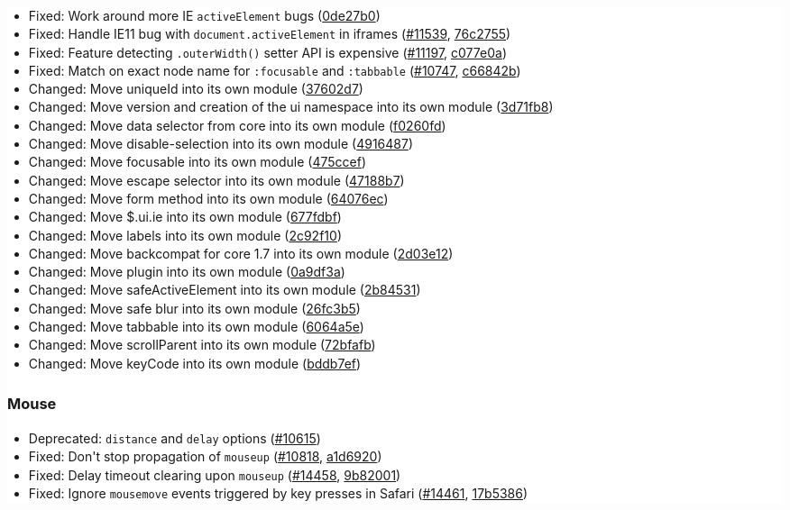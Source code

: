 * Fixed: Work around more IE `activeElement` bugs ([0de27b0](https://github.com/jquery/jquery-ui/commit/0de27b0609e8f6f9751ab7cce28492e18206d86d))
* Fixed: Handle IE11 bug with `document.activeElement` in iframes ([#11539](https://bugs.jqueryui.com/ticket/11539), [76c2755](https://github.com/jquery/jquery-ui/commit/76c27556f48bea48d3787c241d35e190d46c3245))
* Fixed: Feature detecting `.outerWidth()` setter API is expensive ([#11197](https://bugs.jqueryui.com/ticket/11197), [c077e0a](https://github.com/jquery/jquery-ui/commit/c077e0a347826c7acca4ca2f775ca59e3b5f8d07))
* Fixed: Match on exact node name for `:focusable` and `:tabbable` ([#10747](https://bugs.jqueryui.com/ticket/10747), [c66842b](https://github.com/jquery/jquery-ui/commit/c66842b45e032ac09f73fcd767e78390d7191b6f))
* Changed: Move uniqueId into its own module ([37602d7](https://github.com/jquery/jquery-ui/commit/37602d7e645964e4f5e4d06ef313081c8eb60bf1))
* Changed: Move version and creation of the ui namespace into its own module ([3d71fb8](https://github.com/jquery/jquery-ui/commit/3d71fb83fe02a307823594f5905be9848cfa5506))
* Changed: Move data selector from core into its own module ([f0260fd](https://github.com/jquery/jquery-ui/commit/f0260fd91b593ae56f68e1f33ca8496c1c4b0467))
* Changed: Move disable-selection into its own module ([4916487](https://github.com/jquery/jquery-ui/commit/4916487440b0c087e6e5996522cf478af26df591))
* Changed: Move focusable into its own module ([475ccef](https://github.com/jquery/jquery-ui/commit/475ccefd97ec24d76cfa6767c007501c14934ba6))
* Changed: Move escape selector into its own module ([47188b7](https://github.com/jquery/jquery-ui/commit/47188b792617a0030ccec07c6df27335dc3aa430))
* Changed: Move form method into its own module ([64076ec](https://github.com/jquery/jquery-ui/commit/64076ecfb5870130d89733ff34668fdd18683f9b))
* Changed: Move $.ui.ie into its own module ([677fdbf](https://github.com/jquery/jquery-ui/commit/677fdbf7bef71d12998191e0b97c2c5cd34349be))
* Changed: Move labels into its own module ([2c92f10](https://github.com/jquery/jquery-ui/commit/2c92f1074718ee23081765da0b86a8e3fe906874))
* Changed: Move backcompat for core 1.7 into its own module ([2d03e12](https://github.com/jquery/jquery-ui/commit/2d03e1280a3671468aba6d48d60ba9381fe90e19))
* Changed: Move plugin into its own module ([0a9df3a](https://github.com/jquery/jquery-ui/commit/0a9df3af52a66fe5e8f23622503020f0bcc6ded9))
* Changed: Move safeActiveElement into its own module ([2b84531](https://github.com/jquery/jquery-ui/commit/2b84531ae9331f60e4d739fabca6d78abde89ae1))
* Changed: Move safe blur into its own module ([26fc3b5](https://github.com/jquery/jquery-ui/commit/26fc3b5587ed117a972224ac661255998e59f9e1))
* Changed: Move tabbable into its own module ([6064a5e](https://github.com/jquery/jquery-ui/commit/6064a5e0487428d53bd694dcebce952730992c46))
* Changed: Move scrollParent into its own module ([72bfafb](https://github.com/jquery/jquery-ui/commit/72bfafbedea4973b803abeefc97637f246b11c89))
* Changed: Move keyCode into its own module ([bddb7ef](https://github.com/jquery/jquery-ui/commit/bddb7efe000cf60e455d48f28acef0ef2f295d9d))

### Mouse

* Deprecated: `distance` and `delay` options ([#10615](https://bugs.jqueryui.com/ticket/10615))
* Fixed: Don't stop propagation of `mouseup` ([#10818](https://bugs.jqueryui.com/ticket/10818), [a1d6920](https://github.com/jquery/jquery-ui/commit/a1d69208bad175a27c7b50c27fdc10001563cd4d))
* Fixed: Delay timeout clearing upon `mouseup` ([#14458](https://bugs.jqueryui.com/ticket/14458), [9b82001](https://github.com/jquery/jquery-ui/commit/9b82001a70a6273df037db9e602080011d0fd7ba))
* Fixed: Ignore `mousemove` events triggered by key presses in Safari ([#14461](https://bugs.jqueryui.com/ticket/14461), [17b5386](https://github.com/jquery/jquery-ui/commit/17b5386e8cb48c522ddb581a001fef5434e57f9a))
